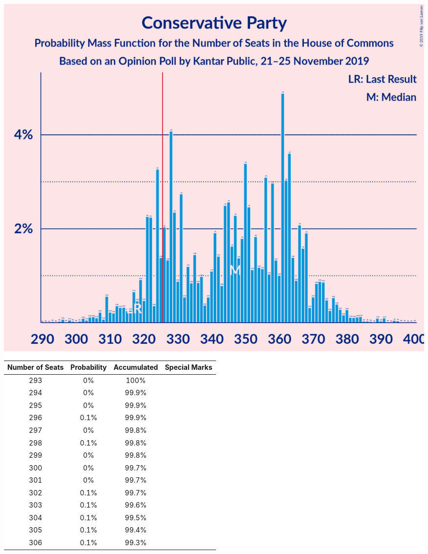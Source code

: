 ![Graph with seats probability mass function not yet produced](2019-11-25-KantarPublic-seats-pmf-conservativeparty.png "Seats Probability Mass Function")

| Number of Seats | Probability | Accumulated | Special Marks |
|:---------------:|:-----------:|:-----------:|:-------------:|
| 293 | 0% | 100% |  |
| 294 | 0% | 99.9% |  |
| 295 | 0% | 99.9% |  |
| 296 | 0.1% | 99.9% |  |
| 297 | 0% | 99.8% |  |
| 298 | 0.1% | 99.8% |  |
| 299 | 0% | 99.8% |  |
| 300 | 0% | 99.7% |  |
| 301 | 0% | 99.7% |  |
| 302 | 0.1% | 99.7% |  |
| 303 | 0.1% | 99.6% |  |
| 304 | 0.1% | 99.5% |  |
| 305 | 0.1% | 99.4% |  |
| 306 | 0.1% | 99.3% |  |